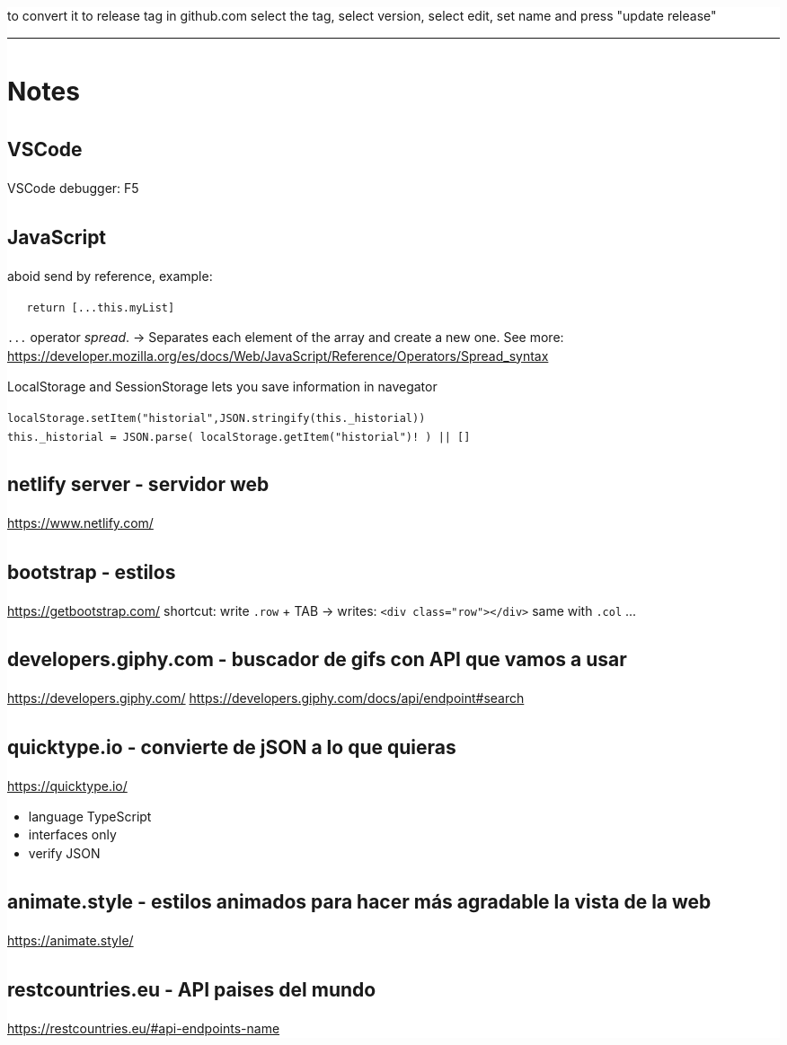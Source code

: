 ```
```
to convert it to release tag in github.com select the tag, select version, select edit, set name and press "update release"

---

# Notes

## VSCode

VSCode debugger: F5

## JavaScript

aboid send by reference, example:
```
   return [...this.myList]
```
`...` operator *spread*. -> Separates each element of the array and create a new one.
See more: https://developer.mozilla.org/es/docs/Web/JavaScript/Reference/Operators/Spread_syntax

LocalStorage and SessionStorage lets you save information in navegator
```
localStorage.setItem("historial",JSON.stringify(this._historial))
this._historial = JSON.parse( localStorage.getItem("historial")! ) || []
```


## netlify server - servidor web
https://www.netlify.com/

## bootstrap - estilos
https://getbootstrap.com/
shortcut: write `.row` + TAB -> writes: `<div class="row"></div>`
same with `.col` ...

## developers.giphy.com - buscador de gifs con API que vamos a usar
https://developers.giphy.com/
https://developers.giphy.com/docs/api/endpoint#search

## quicktype.io - convierte de jSON a lo que quieras
https://quicktype.io/  
- language TypeScript  
- interfaces only  
- verify JSON  

## animate.style - estilos animados para hacer más agradable la vista de la web
https://animate.style/

## restcountries.eu - API paises del mundo
https://restcountries.eu/#api-endpoints-name